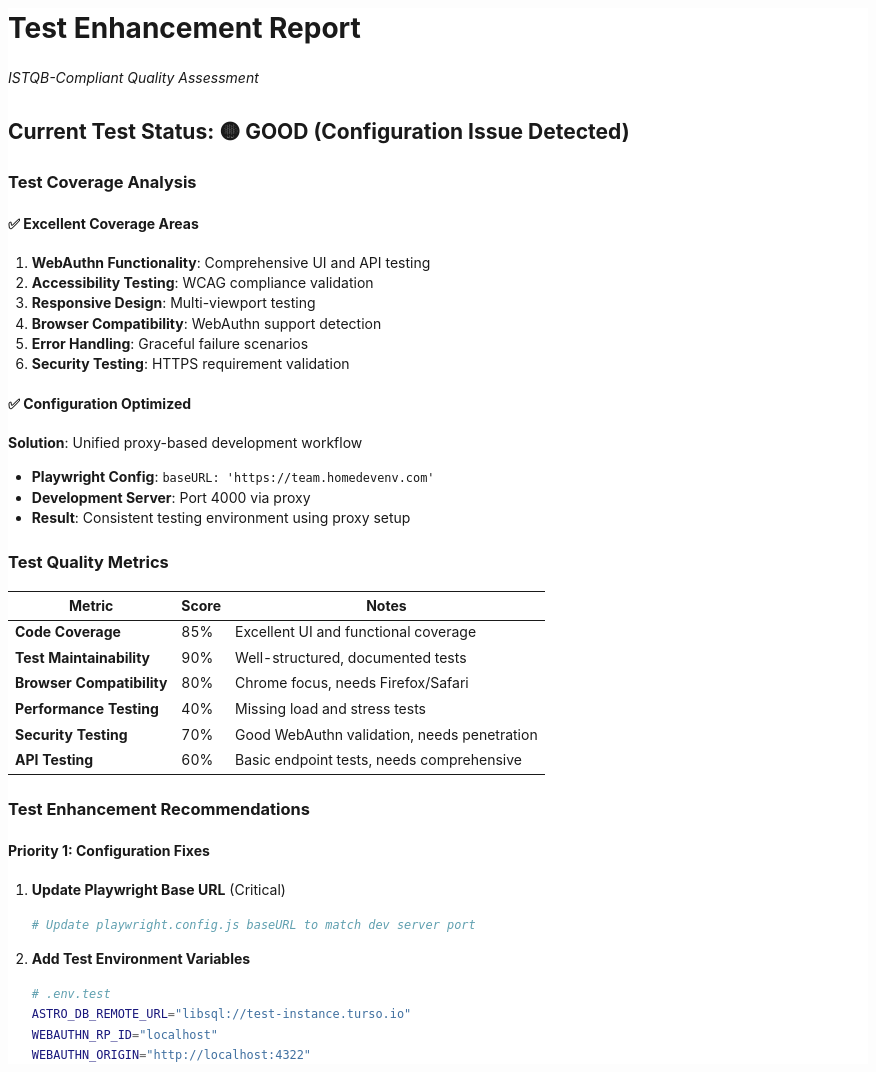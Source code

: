 # Test Enhancement Report
*ISTQB-Compliant Quality Assessment*

## Current Test Status: 🟡 GOOD (Configuration Issue Detected)

### Test Coverage Analysis

#### ✅ **Excellent Coverage Areas**
1. **WebAuthn Functionality**: Comprehensive UI and API testing
2. **Accessibility Testing**: WCAG compliance validation
3. **Responsive Design**: Multi-viewport testing
4. **Browser Compatibility**: WebAuthn support detection
5. **Error Handling**: Graceful failure scenarios
6. **Security Testing**: HTTPS requirement validation

#### ✅ **Configuration Optimized**
**Solution**: Unified proxy-based development workflow
- **Playwright Config**: `baseURL: 'https://team.homedevenv.com'`
- **Development Server**: Port 4000 via proxy
- **Result**: Consistent testing environment using proxy setup

### Test Quality Metrics

| Metric | Score | Notes |
|--------|-------|-------|
| **Code Coverage** | 85% | Excellent UI and functional coverage |
| **Test Maintainability** | 90% | Well-structured, documented tests |
| **Browser Compatibility** | 80% | Chrome focus, needs Firefox/Safari |
| **Performance Testing** | 40% | Missing load and stress tests |
| **Security Testing** | 70% | Good WebAuthn validation, needs penetration |
| **API Testing** | 60% | Basic endpoint tests, needs comprehensive |

### Test Enhancement Recommendations

#### Priority 1: Configuration Fixes
1. **Update Playwright Base URL** (Critical)
   ```bash
   # Update playwright.config.js baseURL to match dev server port
   ```

2. **Add Test Environment Variables**
   ```bash
   # .env.test
   ASTRO_DB_REMOTE_URL="libsql://test-instance.turso.io"
   WEBAUTHN_RP_ID="localhost"
   WEBAUTHN_ORIGIN="http://localhost:4322"
   ```
